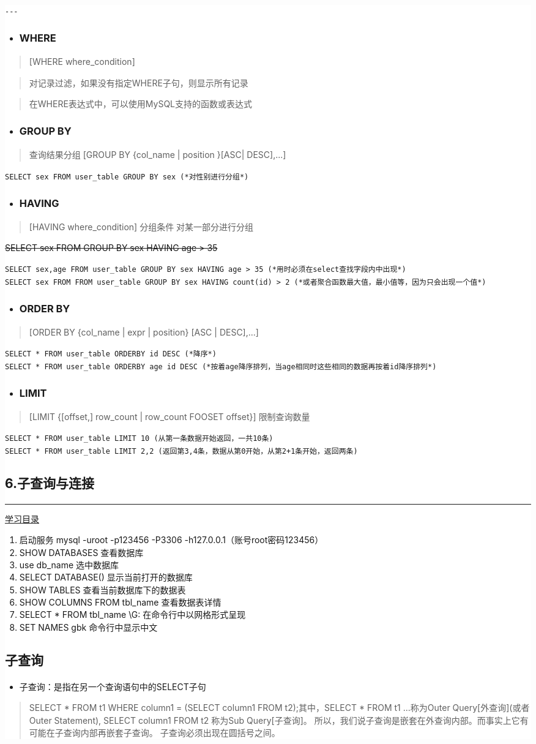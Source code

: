     --- 

- ### WHERE
> [WHERE where_condition] 

> 对记录过滤，如果没有指定WHERE子句，则显示所有记录

> 在WHERE表达式中，可以使用MySQL支持的函数或表达式

- ### GROUP BY
> 查询结果分组
> [GROUP BY {col_name | position }[ASC| DESC],...]

    SELECT sex FROM user_table GROUP BY sex (*对性别进行分组*)

- ### HAVING 
>[HAVING where_condition] 分组条件 对某一部分进行分组

~~SELECT sex FROM GROUP BY sex HAVING age > 35~~

    SELECT sex,age FROM user_table GROUP BY sex HAVING age > 35 (*用时必须在select查找字段内中出现*)    
    SELECT sex FROM FROM user_table GROUP BY sex HAVING count(id) > 2 (*或者聚合函数最大值，最小值等，因为只会出现一个值*)

- ### ORDER BY 
>[ORDER BY {col_name | expr | position} [ASC | DESC],...]

    SELECT * FROM user_table ORDERBY id DESC (*降序*) 
    SELECT * FROM user_table ORDERBY age id DESC (*按着age降序排列，当age相同时这些相同的数据再按着id降序排列*) 


- ### LIMIT
>[LIMIT {[offset,] row_count | row_count FOOSET offset}] 限制查询数量

    SELECT * FROM user_table LIMIT 10 (从第一条数据开始返回，一共10条)
    SELECT * FROM user_table LIMIT 2,2 (返回第3,4条，数据从第0开始，从第2+1条开始，返回两条) 

##  6.子查询与连接

---
[学习目录](https://github.com/501981732/MySQL)

1. 启动服务 mysql -uroot -p123456 -P3306 -h127.0.0.1（账号root密码123456）
2. SHOW DATABASES 查看数据库
3. use db_name 选中数据库
4. SELECT DATABASE() 显示当前打开的数据库
5. SHOW TABLES 查看当前数据库下的数据表
6. SHOW COLUMNS FROM tbl_name 查看数据表详情
7. SELECT * FROM tbl_name \G: 在命令行中以网格形式呈现
8. SET NAMES gbk  命令行中显示中文

## **子查询**
- 子查询：是指在另一个查询语句中的SELECT子句
>   SELECT * FROM t1 WHERE column1 = (SELECT column1 FROM t2);其中，SELECT * FROM t1 ...称为Outer Query[外查询](或者Outer Statement),
  SELECT column1 FROM t2 称为Sub Query[子查询]。
  所以，我们说子查询是嵌套在外查询内部。而事实上它有可能在子查询内部再嵌套子查询。
  子查询必须出现在圆括号之间。

